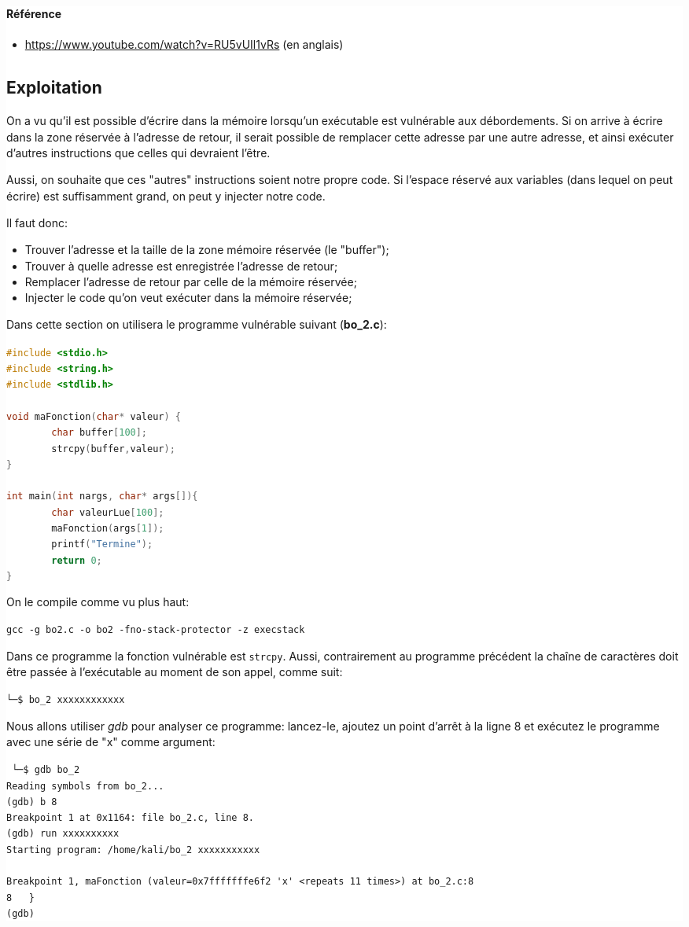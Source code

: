 #### Référence 
- https://www.youtube.com/watch?v=RU5vUIl1vRs (en anglais)


## Exploitation

On a vu qu’il est possible d’écrire dans la mémoire lorsqu’un exécutable est vulnérable aux débordements. Si on arrive à écrire dans la zone réservée à l’adresse de retour, il serait possible de remplacer cette adresse par une autre adresse, et ainsi exécuter d’autres instructions que celles qui devraient l’être. 

Aussi, on souhaite que ces "autres" instructions soient notre propre code. Si l’espace réservé aux variables (dans lequel on peut écrire) est suffisamment grand, on peut y injecter notre code. 

Il faut donc:
+ Trouver l’adresse et la taille de la zone mémoire réservée (le "buffer");
+ Trouver à quelle adresse est enregistrée l’adresse de retour;
+ Remplacer l’adresse de retour par celle de la mémoire réservée;
+ Injecter le code qu’on veut exécuter dans la mémoire réservée;

Dans cette section on utilisera le programme vulnérable suivant (**bo_2.c**):

```c
#include <stdio.h>
#include <string.h>
#include <stdlib.h>

void maFonction(char* valeur) {
        char buffer[100];
        strcpy(buffer,valeur);
}

int main(int nargs, char* args[]){
        char valeurLue[100];
        maFonction(args[1]);
        printf("Termine");
        return 0;
}
```

On le compile comme vu plus haut:

```
gcc -g bo2.c -o bo2 -fno-stack-protector -z execstack
```

Dans ce programme la fonction vulnérable est `strcpy`. Aussi, contrairement au programme précédent la chaîne de caractères doit être passée à l’exécutable au moment de son appel, comme suit:

```
└─$ bo_2 xxxxxxxxxxxx
```

Nous allons utiliser _gdb_ pour analyser ce programme: lancez-le, ajoutez un point d’arrêt à la ligne 8 et exécutez le programme avec une série de "x" comme argument:

```
 └─$ gdb bo_2
Reading symbols from bo_2...
(gdb) b 8
Breakpoint 1 at 0x1164: file bo_2.c, line 8.
(gdb) run xxxxxxxxxx
Starting program: /home/kali/bo_2 xxxxxxxxxxx

Breakpoint 1, maFonction (valeur=0x7fffffffe6f2 'x' <repeats 11 times>) at bo_2.c:8
8	}
(gdb) 
```
